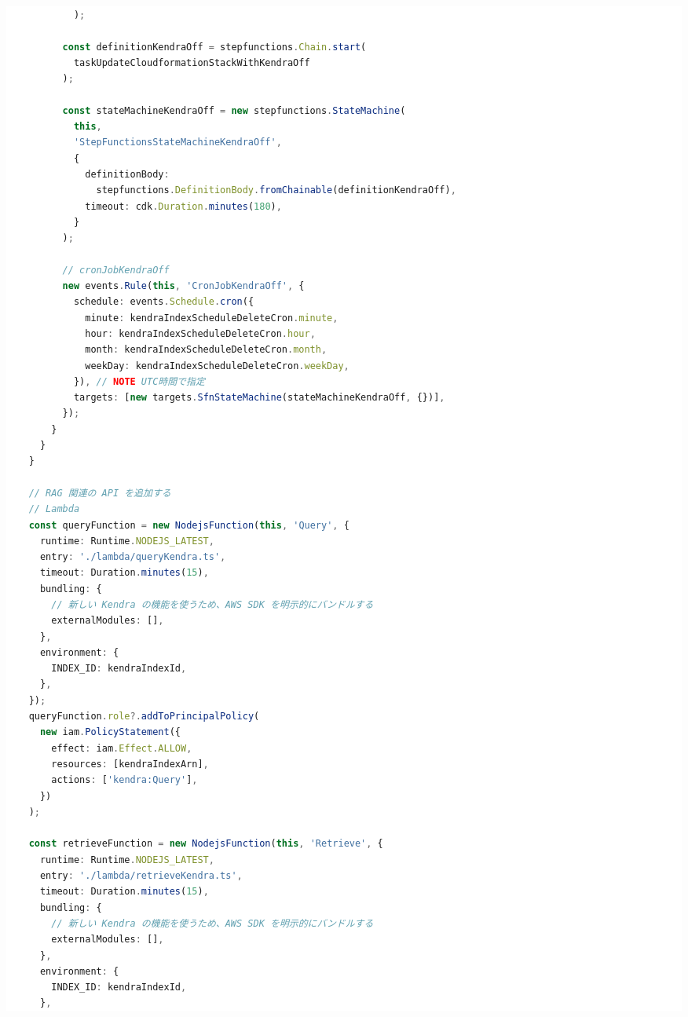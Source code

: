 ```typescript:packages/cdk/lib/construct/rag.ts
            );

          const definitionKendraOff = stepfunctions.Chain.start(
            taskUpdateCloudformationStackWithKendraOff
          );

          const stateMachineKendraOff = new stepfunctions.StateMachine(
            this,
            'StepFunctionsStateMachineKendraOff',
            {
              definitionBody:
                stepfunctions.DefinitionBody.fromChainable(definitionKendraOff),
              timeout: cdk.Duration.minutes(180),
            }
          );

          // cronJobKendraOff
          new events.Rule(this, 'CronJobKendraOff', {
            schedule: events.Schedule.cron({
              minute: kendraIndexScheduleDeleteCron.minute,
              hour: kendraIndexScheduleDeleteCron.hour,
              month: kendraIndexScheduleDeleteCron.month,
              weekDay: kendraIndexScheduleDeleteCron.weekDay,
            }), // NOTE UTC時間で指定
            targets: [new targets.SfnStateMachine(stateMachineKendraOff, {})],
          });
        }
      }
    }

    // RAG 関連の API を追加する
    // Lambda
    const queryFunction = new NodejsFunction(this, 'Query', {
      runtime: Runtime.NODEJS_LATEST,
      entry: './lambda/queryKendra.ts',
      timeout: Duration.minutes(15),
      bundling: {
        // 新しい Kendra の機能を使うため、AWS SDK を明示的にバンドルする
        externalModules: [],
      },
      environment: {
        INDEX_ID: kendraIndexId,
      },
    });
    queryFunction.role?.addToPrincipalPolicy(
      new iam.PolicyStatement({
        effect: iam.Effect.ALLOW,
        resources: [kendraIndexArn],
        actions: ['kendra:Query'],
      })
    );

    const retrieveFunction = new NodejsFunction(this, 'Retrieve', {
      runtime: Runtime.NODEJS_LATEST,
      entry: './lambda/retrieveKendra.ts',
      timeout: Duration.minutes(15),
      bundling: {
        // 新しい Kendra の機能を使うため、AWS SDK を明示的にバンドルする
        externalModules: [],
      },
      environment: {
        INDEX_ID: kendraIndexId,
      },
```
